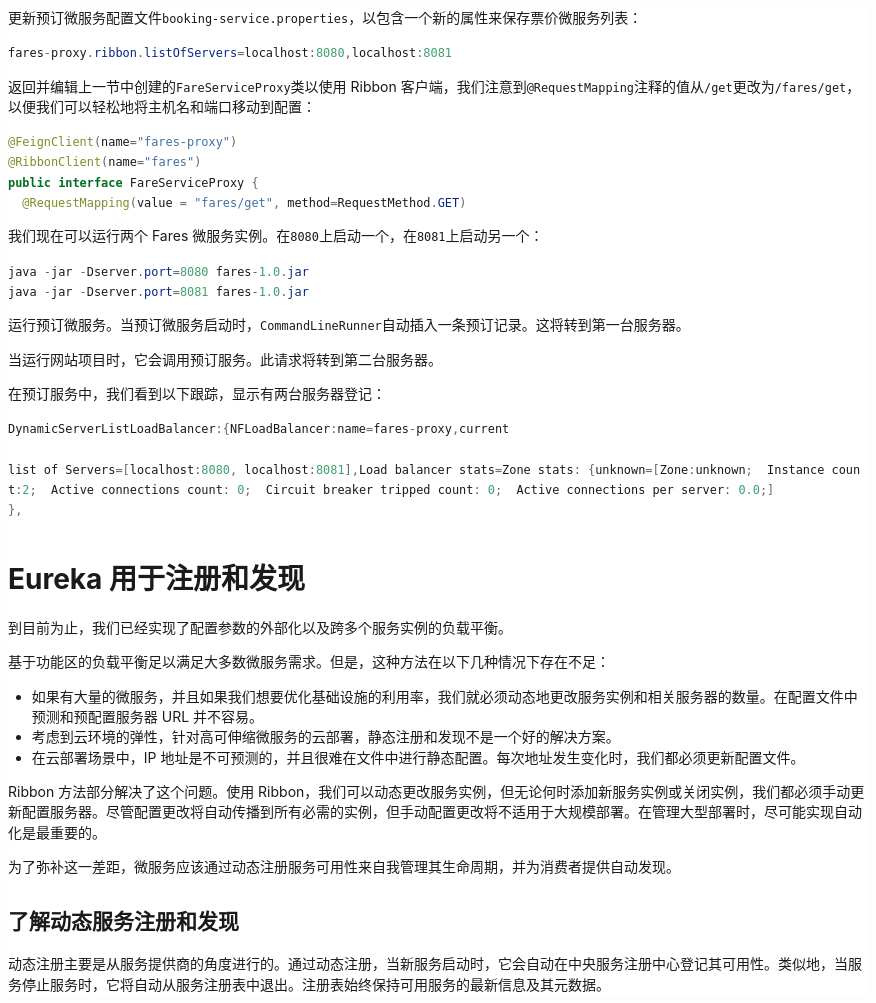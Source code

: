 更新预订微服务配置文件`booking-service.properties`，以包含一个新的属性来保存票价微服务列表：

```java
fares-proxy.ribbon.listOfServers=localhost:8080,localhost:8081
```

返回并编辑上一节中创建的`FareServiceProxy`类以使用 Ribbon 客户端，我们注意到`@RequestMapping`注释的值从`/get`更改为`/fares/get`，以便我们可以轻松地将主机名和端口移动到配置：

```java
@FeignClient(name="fares-proxy")
@RibbonClient(name="fares")
public interface FareServiceProxy {
  @RequestMapping(value = "fares/get", method=RequestMethod.GET)
```

我们现在可以运行两个 Fares 微服务实例。在`8080`上启动一个，在`8081`上启动另一个：

```java
java -jar -Dserver.port=8080 fares-1.0.jar
java -jar -Dserver.port=8081 fares-1.0.jar

```

运行预订微服务。当预订微服务启动时，`CommandLineRunner`自动插入一条预订记录。这将转到第一台服务器。

当运行网站项目时，它会调用预订服务。此请求将转到第二台服务器。

在预订服务中，我们看到以下跟踪，显示有两台服务器登记：

```java
DynamicServerListLoadBalancer:{NFLoadBalancer:name=fares-proxy,current 

list of Servers=[localhost:8080, localhost:8081],Load balancer stats=Zone stats: {unknown=[Zone:unknown;  Instance count:2;  Active connections count: 0;  Circuit breaker tripped count: 0;  Active connections per server: 0.0;]
}, 

```

# Eureka 用于注册和发现

到目前为止，我们已经实现了配置参数的外部化以及跨多个服务实例的负载平衡。

基于功能区的负载平衡足以满足大多数微服务需求。但是，这种方法在以下几种情况下存在不足：

*   如果有大量的微服务，并且如果我们想要优化基础设施的利用率，我们就必须动态地更改服务实例和相关服务器的数量。在配置文件中预测和预配置服务器 URL 并不容易。
*   考虑到云环境的弹性，针对高可伸缩微服务的云部署，静态注册和发现不是一个好的解决方案。
*   在云部署场景中，IP 地址是不可预测的，并且很难在文件中进行静态配置。每次地址发生变化时，我们都必须更新配置文件。

Ribbon 方法部分解决了这个问题。使用 Ribbon，我们可以动态更改服务实例，但无论何时添加新服务实例或关闭实例，我们都必须手动更新配置服务器。尽管配置更改将自动传播到所有必需的实例，但手动配置更改将不适用于大规模部署。在管理大型部署时，尽可能实现自动化是最重要的。

为了弥补这一差距，微服务应该通过动态注册服务可用性来自我管理其生命周期，并为消费者提供自动发现。

## 了解动态服务注册和发现

动态注册主要是从服务提供商的角度进行的。通过动态注册，当新服务启动时，它会自动在中央服务注册中心登记其可用性。类似地，当服务停止服务时，它将自动从服务注册表中退出。注册表始终保持可用服务的最新信息及其元数据。
